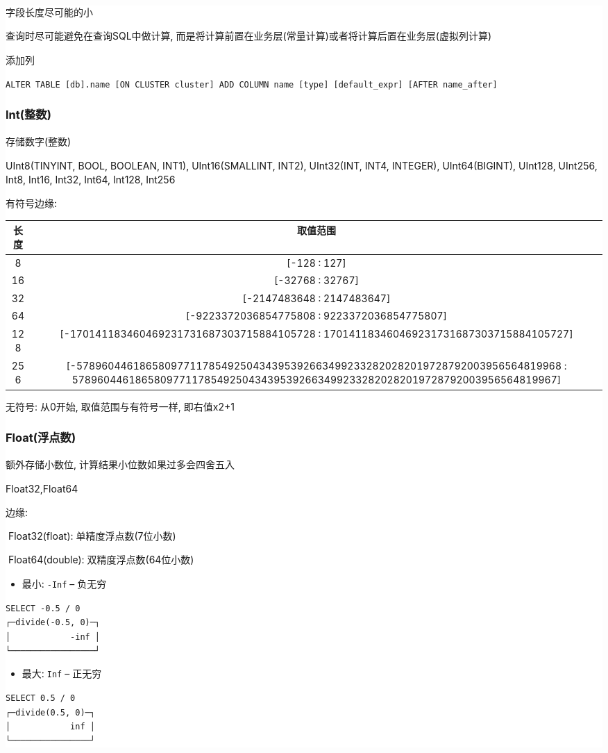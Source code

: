 字段长度尽可能的小

查询时尽可能避免在查询SQL中做计算, 而是将计算前置在业务层(常量计算)或者将计算后置在业务层(虚拟列计算)

添加列

```
ALTER TABLE [db].name [ON CLUSTER cluster] ADD COLUMN name [type] [default_expr] [AFTER name_after]
```



### Int(整数)

存储数字(整数)

UInt8(TINYINT, BOOL, BOOLEAN, INT1), UInt16(SMALLINT, INT2), UInt32(INT, INT4, INTEGER), UInt64(BIGINT), UInt128, UInt256, Int8, Int16, Int32, Int64, Int128, Int256

有符号边缘:

| 长度 |                           取值范围                           |
| :--: | :----------------------------------------------------------: |
|  8   |                         [-128 : 127]                         |
|  16  |                       [-32768 : 32767]                       |
|  32  |                  [-2147483648 : 2147483647]                  |
|  64  |         [-9223372036854775808 : 9223372036854775807]         |
| 128  | [-170141183460469231731687303715884105728 : 170141183460469231731687303715884105727] |
| 256  | [-57896044618658097711785492504343953926634992332820282019728792003956564819968 : 57896044618658097711785492504343953926634992332820282019728792003956564819967] |

无符号: 从0开始, 取值范围与有符号一样, 即右值x2+1

### Float(浮点数)

额外存储小数位, 计算结果小位数如果过多会四舍五入

Float32,Float64

边缘:

​	Float32(float): 单精度浮点数(7位小数)

​	Float64(double): 双精度浮点数(64位小数)

- 最小: `-Inf` – 负无穷

```
SELECT -0.5 / 0
┌─divide(-0.5, 0)─┐
│            -inf │
└─────────────────┘
```

- 最大: `Inf` – 正无穷

```
SELECT 0.5 / 0
┌─divide(0.5, 0)─┐
│            inf │
└────────────────┘
```

